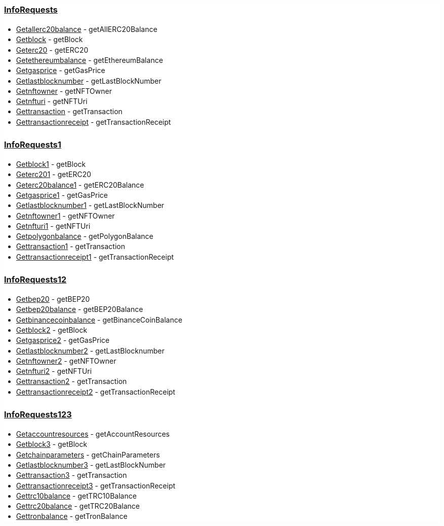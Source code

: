 ### [InfoRequests](docs/inforequests/README.md)

* [Getallerc20balance](docs/inforequests/README.md#getallerc20balance) - getAllERC20Balance
* [Getblock](docs/inforequests/README.md#getblock) - getBlock
* [Geterc20](docs/inforequests/README.md#geterc20) - getERC20
* [Getethereumbalance](docs/inforequests/README.md#getethereumbalance) - getEthereumBalance
* [Getgasprice](docs/inforequests/README.md#getgasprice) - getGasPrice
* [Getlastblocknumber](docs/inforequests/README.md#getlastblocknumber) - getLastBlockNumber
* [Getnftowner](docs/inforequests/README.md#getnftowner) - getNFTOwner
* [Getnfturi](docs/inforequests/README.md#getnfturi) - getNFTUri
* [Gettransaction](docs/inforequests/README.md#gettransaction) - getTransaction
* [Gettransactionreceipt](docs/inforequests/README.md#gettransactionreceipt) - getTransactionReceipt

### [InfoRequests1](docs/inforequests1/README.md)

* [Getblock1](docs/inforequests1/README.md#getblock1) - getBlock
* [Geterc201](docs/inforequests1/README.md#geterc201) - getERC20
* [Geterc20balance1](docs/inforequests1/README.md#geterc20balance1) - getERC20Balance
* [Getgasprice1](docs/inforequests1/README.md#getgasprice1) - getGasPrice
* [Getlastblocknumber1](docs/inforequests1/README.md#getlastblocknumber1) - getLastBlockNumber
* [Getnftowner1](docs/inforequests1/README.md#getnftowner1) - getNFTOwner
* [Getnfturi1](docs/inforequests1/README.md#getnfturi1) - getNFTUri
* [Getpolygonbalance](docs/inforequests1/README.md#getpolygonbalance) - getPolygonBalance
* [Gettransaction1](docs/inforequests1/README.md#gettransaction1) - getTransaction
* [Gettransactionreceipt1](docs/inforequests1/README.md#gettransactionreceipt1) - getTransactionReceipt

### [InfoRequests12](docs/inforequests12/README.md)

* [Getbep20](docs/inforequests12/README.md#getbep20) - getBEP20
* [Getbep20balance](docs/inforequests12/README.md#getbep20balance) - getBEP20Balance
* [Getbinancecoinbalance](docs/inforequests12/README.md#getbinancecoinbalance) - getBinanceCoinBalance
* [Getblock2](docs/inforequests12/README.md#getblock2) - getBlock
* [Getgasprice2](docs/inforequests12/README.md#getgasprice2) - getGasPrice
* [Getlastblocknumber2](docs/inforequests12/README.md#getlastblocknumber2) - getLastBlocknumber
* [Getnftowner2](docs/inforequests12/README.md#getnftowner2) - getNFTOwner
* [Getnfturi2](docs/inforequests12/README.md#getnfturi2) - getNFTUri
* [Gettransaction2](docs/inforequests12/README.md#gettransaction2) - getTransaction
* [Gettransactionreceipt2](docs/inforequests12/README.md#gettransactionreceipt2) - getTransactionReceipt

### [InfoRequests123](docs/inforequests123/README.md)

* [Getaccountresources](docs/inforequests123/README.md#getaccountresources) - getAccountResources
* [Getblock3](docs/inforequests123/README.md#getblock3) - getBlock
* [Getchainparameters](docs/inforequests123/README.md#getchainparameters) - getChainParameters
* [Getlastblocknumber3](docs/inforequests123/README.md#getlastblocknumber3) - getLastBlockNumber
* [Gettransaction3](docs/inforequests123/README.md#gettransaction3) - getTransaction
* [Gettransactionreceipt3](docs/inforequests123/README.md#gettransactionreceipt3) - getTransactionReceipt
* [Gettrc10balance](docs/inforequests123/README.md#gettrc10balance) - getTRC10Balance
* [Gettrc20balance](docs/inforequests123/README.md#gettrc20balance) - getTRC20Balance
* [Gettronbalance](docs/inforequests123/README.md#gettronbalance) - getTronBalance
